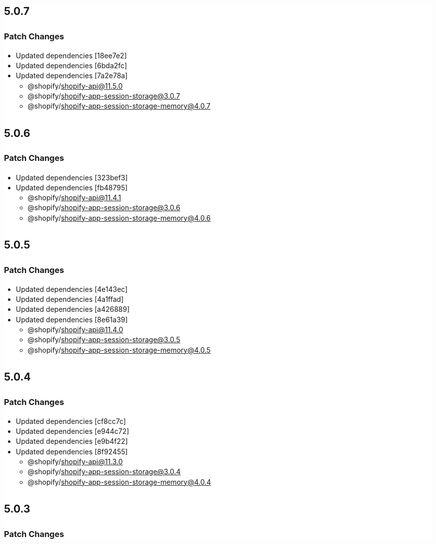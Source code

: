 ## 5.0.7

### Patch Changes

- Updated dependencies [18ee7e2]
- Updated dependencies [6bda2fc]
- Updated dependencies [7a2e78a]
  - @shopify/shopify-api@11.5.0
  - @shopify/shopify-app-session-storage@3.0.7
  - @shopify/shopify-app-session-storage-memory@4.0.7

## 5.0.6

### Patch Changes

- Updated dependencies [323bef3]
- Updated dependencies [fb48795]
  - @shopify/shopify-api@11.4.1
  - @shopify/shopify-app-session-storage@3.0.6
  - @shopify/shopify-app-session-storage-memory@4.0.6

## 5.0.5

### Patch Changes

- Updated dependencies [4e143ec]
- Updated dependencies [4a1ffad]
- Updated dependencies [a426889]
- Updated dependencies [8e61a39]
  - @shopify/shopify-api@11.4.0
  - @shopify/shopify-app-session-storage@3.0.5
  - @shopify/shopify-app-session-storage-memory@4.0.5

## 5.0.4

### Patch Changes

- Updated dependencies [cf8cc7c]
- Updated dependencies [e944c72]
- Updated dependencies [e9b4f22]
- Updated dependencies [8f92455]
  - @shopify/shopify-api@11.3.0
  - @shopify/shopify-app-session-storage@3.0.4
  - @shopify/shopify-app-session-storage-memory@4.0.4

## 5.0.3

### Patch Changes
